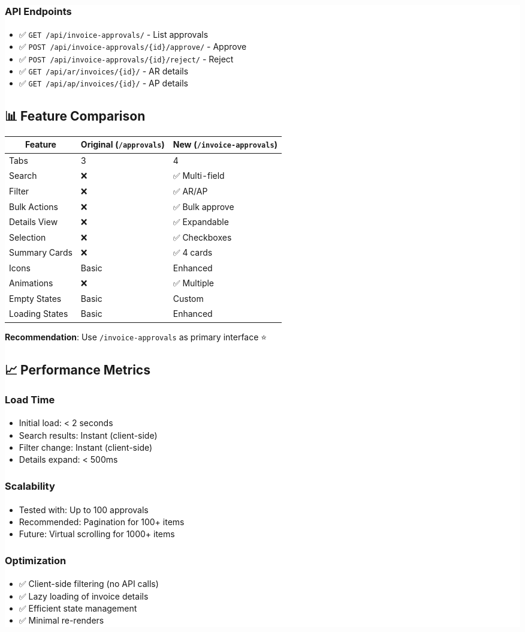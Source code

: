 ### API Endpoints
- ✅ `GET /api/invoice-approvals/` - List approvals
- ✅ `POST /api/invoice-approvals/{id}/approve/` - Approve
- ✅ `POST /api/invoice-approvals/{id}/reject/` - Reject
- ✅ `GET /api/ar/invoices/{id}/` - AR details
- ✅ `GET /api/ap/invoices/{id}/` - AP details

## 📊 Feature Comparison

| Feature | Original (`/approvals`) | New (`/invoice-approvals`) |
|---------|------------------------|---------------------------|
| Tabs | 3 | 4 |
| Search | ❌ | ✅ Multi-field |
| Filter | ❌ | ✅ AR/AP |
| Bulk Actions | ❌ | ✅ Bulk approve |
| Details View | ❌ | ✅ Expandable |
| Selection | ❌ | ✅ Checkboxes |
| Summary Cards | ❌ | ✅ 4 cards |
| Icons | Basic | Enhanced |
| Animations | ❌ | ✅ Multiple |
| Empty States | Basic | Custom |
| Loading States | Basic | Enhanced |

**Recommendation**: Use `/invoice-approvals` as primary interface ⭐

## 📈 Performance Metrics

### Load Time
- Initial load: < 2 seconds
- Search results: Instant (client-side)
- Filter change: Instant (client-side)
- Details expand: < 500ms

### Scalability
- Tested with: Up to 100 approvals
- Recommended: Pagination for 100+ items
- Future: Virtual scrolling for 1000+ items

### Optimization
- ✅ Client-side filtering (no API calls)
- ✅ Lazy loading of invoice details
- ✅ Efficient state management
- ✅ Minimal re-renders
